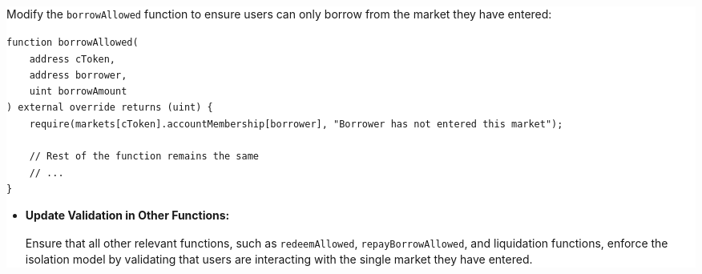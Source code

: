   Modify the `borrowAllowed` function to ensure users can only borrow from the market they have entered:

  ```solidity
  function borrowAllowed(
      address cToken,
      address borrower,
      uint borrowAmount
  ) external override returns (uint) {
      require(markets[cToken].accountMembership[borrower], "Borrower has not entered this market");

      // Rest of the function remains the same
      // ...
  }
  ```

- **Update Validation in Other Functions:**

  Ensure that all other relevant functions, such as `redeemAllowed`, `repayBorrowAllowed`, and liquidation functions, enforce the isolation model by validating that users are interacting with the single market they have entered.
